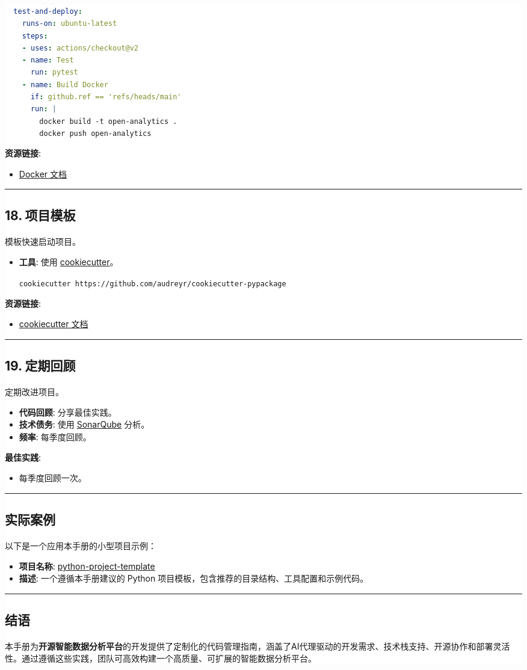   ```yaml
    test-and-deploy:
      runs-on: ubuntu-latest
      steps:
      - uses: actions/checkout@v2
      - name: Test
        run: pytest
      - name: Build Docker
        if: github.ref == 'refs/heads/main'
        run: |
          docker build -t open-analytics .
          docker push open-analytics
  ```

**资源链接**:
- [Docker 文档](https://docs.docker.com/)

---

## 18. 项目模板

模板快速启动项目。

- **工具**: 使用 [cookiecutter](https://cookiecutter.readthedocs.io/en/stable/)。
  ```bash
  cookiecutter https://github.com/audreyr/cookiecutter-pypackage
  ```

**资源链接**:
- [cookiecutter 文档](https://cookiecutter.readthedocs.io/en/stable/)

---

## 19. 定期回顾

定期改进项目。

- **代码回顾**: 分享最佳实践。
- **技术债务**: 使用 [SonarQube](https://www.sonarqube.org/) 分析。
- **频率**: 每季度回顾。

**最佳实践**:
- 每季度回顾一次。

---

## 实际案例

以下是一个应用本手册的小型项目示例：
- **项目名称**: [python-project-template](https://github.com/username/python-project-template)
- **描述**: 一个遵循本手册建议的 Python 项目模板，包含推荐的目录结构、工具配置和示例代码。

---

## 结语

本手册为**开源智能数据分析平台**的开发提供了定制化的代码管理指南，涵盖了AI代理驱动的开发需求、技术栈支持、开源协作和部署灵活性。通过遵循这些实践，团队可高效构建一个高质量、可扩展的智能数据分析平台。
